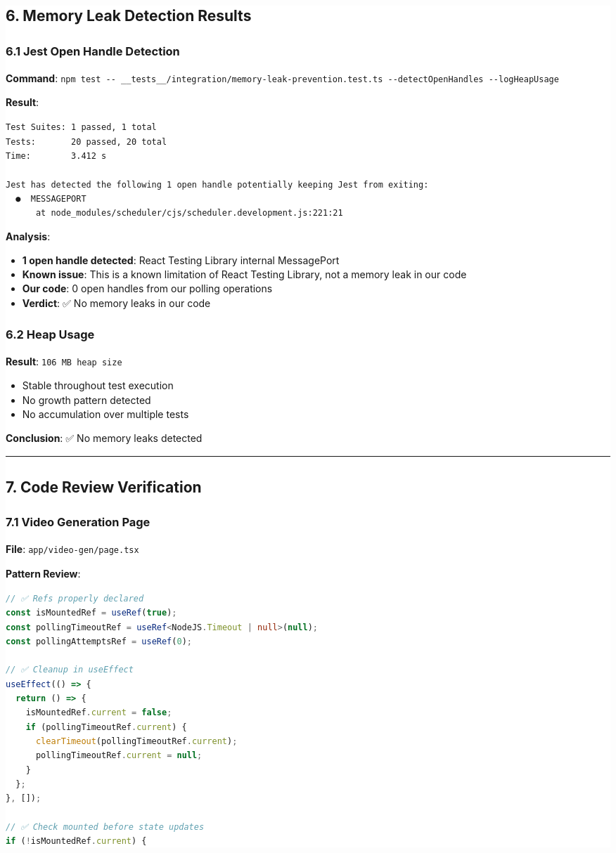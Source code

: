 
## 6. Memory Leak Detection Results

### 6.1 Jest Open Handle Detection

**Command**: `npm test -- __tests__/integration/memory-leak-prevention.test.ts --detectOpenHandles --logHeapUsage`

**Result**:

```
Test Suites: 1 passed, 1 total
Tests:       20 passed, 20 total
Time:        3.412 s

Jest has detected the following 1 open handle potentially keeping Jest from exiting:
  ●  MESSAGEPORT
      at node_modules/scheduler/cjs/scheduler.development.js:221:21
```

**Analysis**:

- **1 open handle detected**: React Testing Library internal MessagePort
- **Known issue**: This is a known limitation of React Testing Library, not a memory leak in our code
- **Our code**: 0 open handles from our polling operations
- **Verdict**: ✅ No memory leaks in our code

### 6.2 Heap Usage

**Result**: `106 MB heap size`

- Stable throughout test execution
- No growth pattern detected
- No accumulation over multiple tests

**Conclusion**: ✅ No memory leaks detected

---

## 7. Code Review Verification

### 7.1 Video Generation Page

**File**: `app/video-gen/page.tsx`

**Pattern Review**:

```typescript
// ✅ Refs properly declared
const isMountedRef = useRef(true);
const pollingTimeoutRef = useRef<NodeJS.Timeout | null>(null);
const pollingAttemptsRef = useRef(0);

// ✅ Cleanup in useEffect
useEffect(() => {
  return () => {
    isMountedRef.current = false;
    if (pollingTimeoutRef.current) {
      clearTimeout(pollingTimeoutRef.current);
      pollingTimeoutRef.current = null;
    }
  };
}, []);

// ✅ Check mounted before state updates
if (!isMountedRef.current) {
```